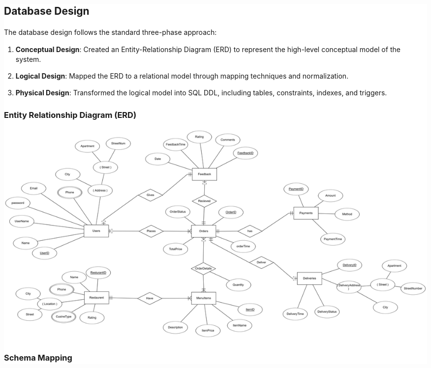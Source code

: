 ##  Database Design

The database design follows the standard three-phase approach:

1. **Conceptual Design**: Created an Entity-Relationship Diagram (ERD) to represent the high-level conceptual model of the system.
   
2. **Logical Design**: Mapped the ERD to a relational model through mapping techniques and normalization.

3. **Physical Design**: Transformed the logical model into SQL DDL, including tables, constraints, indexes, and triggers.

### Entity Relationship Diagram (ERD)
![Entity Relationship Diagram](./Database%20Design/ERD.png)

### Schema Mapping